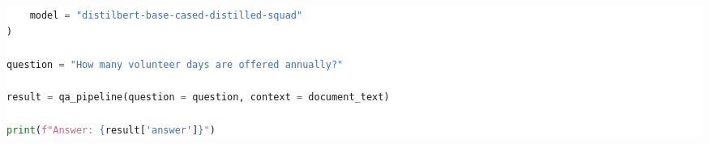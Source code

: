 ```python
    model = "distilbert-base-cased-distilled-squad"
)

question = "How many volunteer days are offered annually?"

result = qa_pipeline(question = question, context = document_text)

print(f"Answer: {result['answer']}")
```
